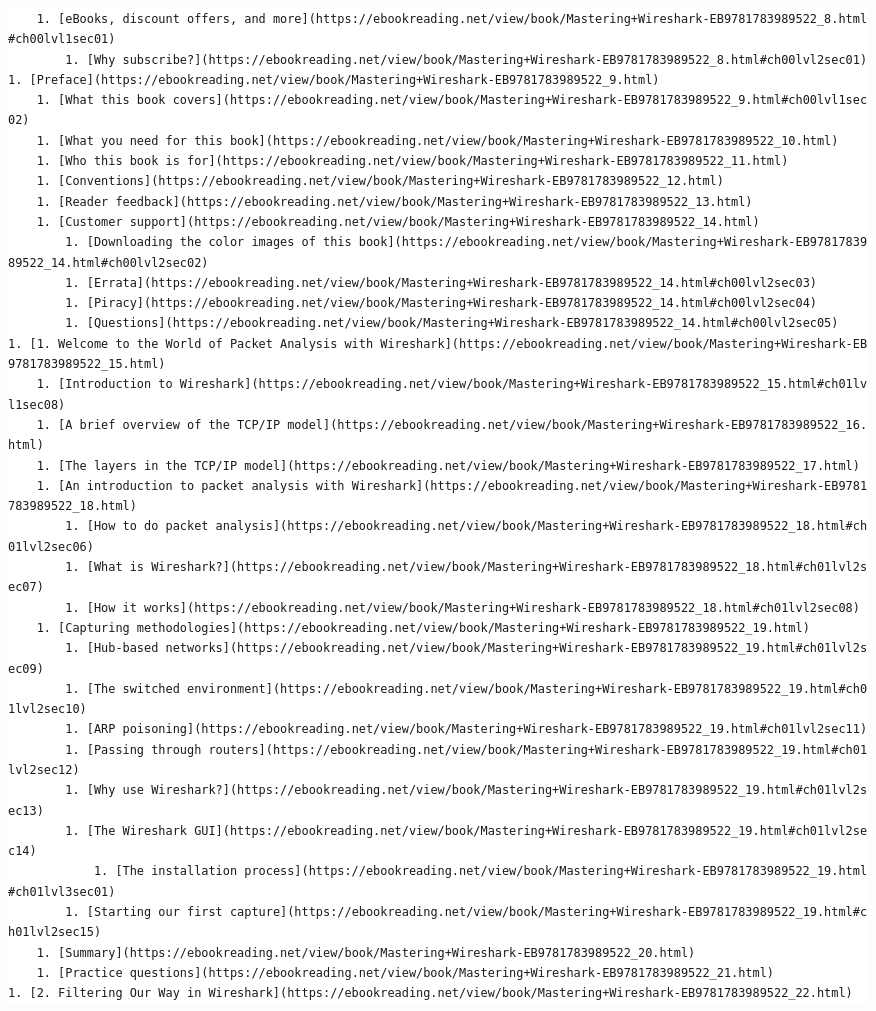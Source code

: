         1. [eBooks, discount offers, and more](https://ebookreading.net/view/book/Mastering+Wireshark-EB9781783989522_8.html#ch00lvl1sec01)
            1. [Why subscribe?](https://ebookreading.net/view/book/Mastering+Wireshark-EB9781783989522_8.html#ch00lvl2sec01)
    1. [Preface](https://ebookreading.net/view/book/Mastering+Wireshark-EB9781783989522_9.html)
        1. [What this book covers](https://ebookreading.net/view/book/Mastering+Wireshark-EB9781783989522_9.html#ch00lvl1sec02)
        1. [What you need for this book](https://ebookreading.net/view/book/Mastering+Wireshark-EB9781783989522_10.html)
        1. [Who this book is for](https://ebookreading.net/view/book/Mastering+Wireshark-EB9781783989522_11.html)
        1. [Conventions](https://ebookreading.net/view/book/Mastering+Wireshark-EB9781783989522_12.html)
        1. [Reader feedback](https://ebookreading.net/view/book/Mastering+Wireshark-EB9781783989522_13.html)
        1. [Customer support](https://ebookreading.net/view/book/Mastering+Wireshark-EB9781783989522_14.html)
            1. [Downloading the color images of this book](https://ebookreading.net/view/book/Mastering+Wireshark-EB9781783989522_14.html#ch00lvl2sec02)
            1. [Errata](https://ebookreading.net/view/book/Mastering+Wireshark-EB9781783989522_14.html#ch00lvl2sec03)
            1. [Piracy](https://ebookreading.net/view/book/Mastering+Wireshark-EB9781783989522_14.html#ch00lvl2sec04)
            1. [Questions](https://ebookreading.net/view/book/Mastering+Wireshark-EB9781783989522_14.html#ch00lvl2sec05)
    1. [1. Welcome to the World of Packet Analysis with Wireshark](https://ebookreading.net/view/book/Mastering+Wireshark-EB9781783989522_15.html)
        1. [Introduction to Wireshark](https://ebookreading.net/view/book/Mastering+Wireshark-EB9781783989522_15.html#ch01lvl1sec08)
        1. [A brief overview of the TCP/IP model](https://ebookreading.net/view/book/Mastering+Wireshark-EB9781783989522_16.html)
        1. [The layers in the TCP/IP model](https://ebookreading.net/view/book/Mastering+Wireshark-EB9781783989522_17.html)
        1. [An introduction to packet analysis with Wireshark](https://ebookreading.net/view/book/Mastering+Wireshark-EB9781783989522_18.html)
            1. [How to do packet analysis](https://ebookreading.net/view/book/Mastering+Wireshark-EB9781783989522_18.html#ch01lvl2sec06)
            1. [What is Wireshark?](https://ebookreading.net/view/book/Mastering+Wireshark-EB9781783989522_18.html#ch01lvl2sec07)
            1. [How it works](https://ebookreading.net/view/book/Mastering+Wireshark-EB9781783989522_18.html#ch01lvl2sec08)
        1. [Capturing methodologies](https://ebookreading.net/view/book/Mastering+Wireshark-EB9781783989522_19.html)
            1. [Hub-based networks](https://ebookreading.net/view/book/Mastering+Wireshark-EB9781783989522_19.html#ch01lvl2sec09)
            1. [The switched environment](https://ebookreading.net/view/book/Mastering+Wireshark-EB9781783989522_19.html#ch01lvl2sec10)
            1. [ARP poisoning](https://ebookreading.net/view/book/Mastering+Wireshark-EB9781783989522_19.html#ch01lvl2sec11)
            1. [Passing through routers](https://ebookreading.net/view/book/Mastering+Wireshark-EB9781783989522_19.html#ch01lvl2sec12)
            1. [Why use Wireshark?](https://ebookreading.net/view/book/Mastering+Wireshark-EB9781783989522_19.html#ch01lvl2sec13)
            1. [The Wireshark GUI](https://ebookreading.net/view/book/Mastering+Wireshark-EB9781783989522_19.html#ch01lvl2sec14)
                1. [The installation process](https://ebookreading.net/view/book/Mastering+Wireshark-EB9781783989522_19.html#ch01lvl3sec01)
            1. [Starting our first capture](https://ebookreading.net/view/book/Mastering+Wireshark-EB9781783989522_19.html#ch01lvl2sec15)
        1. [Summary](https://ebookreading.net/view/book/Mastering+Wireshark-EB9781783989522_20.html)
        1. [Practice questions](https://ebookreading.net/view/book/Mastering+Wireshark-EB9781783989522_21.html)
    1. [2. Filtering Our Way in Wireshark](https://ebookreading.net/view/book/Mastering+Wireshark-EB9781783989522_22.html)
